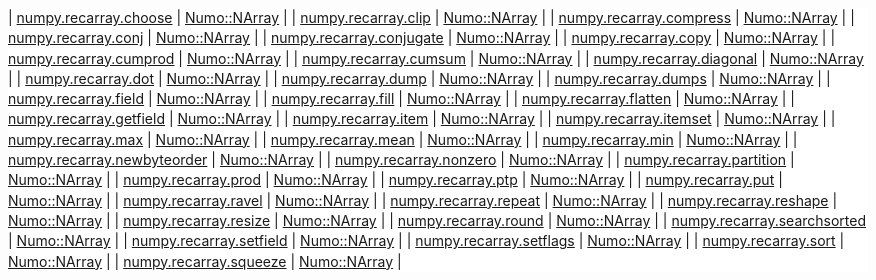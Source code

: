 | [numpy.recarray.choose](https://docs.scipy.org/doc/numpy/reference/generated/numpy.recarray.choose.html#numpy.recarray.choose) | [Numo::NArray]() |
| [numpy.recarray.clip](https://docs.scipy.org/doc/numpy/reference/generated/numpy.recarray.clip.html#numpy.recarray.clip) | [Numo::NArray]() |
| [numpy.recarray.compress](https://docs.scipy.org/doc/numpy/reference/generated/numpy.recarray.compress.html#numpy.recarray.compress) | [Numo::NArray]() |
| [numpy.recarray.conj](https://docs.scipy.org/doc/numpy/reference/generated/numpy.recarray.conj.html#numpy.recarray.conj) | [Numo::NArray]() |
| [numpy.recarray.conjugate](https://docs.scipy.org/doc/numpy/reference/generated/numpy.recarray.conjugate.html#numpy.recarray.conjugate) | [Numo::NArray]() |
| [numpy.recarray.copy](https://docs.scipy.org/doc/numpy/reference/generated/numpy.recarray.copy.html#numpy.recarray.copy) | [Numo::NArray]() |
| [numpy.recarray.cumprod](https://docs.scipy.org/doc/numpy/reference/generated/numpy.recarray.cumprod.html#numpy.recarray.cumprod) | [Numo::NArray]() |
| [numpy.recarray.cumsum](https://docs.scipy.org/doc/numpy/reference/generated/numpy.recarray.cumsum.html#numpy.recarray.cumsum) | [Numo::NArray]() |
| [numpy.recarray.diagonal](https://docs.scipy.org/doc/numpy/reference/generated/numpy.recarray.diagonal.html#numpy.recarray.diagonal) | [Numo::NArray]() |
| [numpy.recarray.dot](https://docs.scipy.org/doc/numpy/reference/generated/numpy.recarray.dot.html#numpy.recarray.dot) | [Numo::NArray]() |
| [numpy.recarray.dump](https://docs.scipy.org/doc/numpy/reference/generated/numpy.recarray.dump.html#numpy.recarray.dump) | [Numo::NArray]() |
| [numpy.recarray.dumps](https://docs.scipy.org/doc/numpy/reference/generated/numpy.recarray.dumps.html#numpy.recarray.dumps) | [Numo::NArray]() |
| [numpy.recarray.field](https://docs.scipy.org/doc/numpy/reference/generated/numpy.recarray.field.html#numpy.recarray.field) | [Numo::NArray]() |
| [numpy.recarray.fill](https://docs.scipy.org/doc/numpy/reference/generated/numpy.recarray.fill.html#numpy.recarray.fill) | [Numo::NArray]() |
| [numpy.recarray.flatten](https://docs.scipy.org/doc/numpy/reference/generated/numpy.recarray.flatten.html#numpy.recarray.flatten) | [Numo::NArray]() |
| [numpy.recarray.getfield](https://docs.scipy.org/doc/numpy/reference/generated/numpy.recarray.getfield.html#numpy.recarray.getfield) | [Numo::NArray]() |
| [numpy.recarray.item](https://docs.scipy.org/doc/numpy/reference/generated/numpy.recarray.item.html#numpy.recarray.item) | [Numo::NArray]() |
| [numpy.recarray.itemset](https://docs.scipy.org/doc/numpy/reference/generated/numpy.recarray.itemset.html#numpy.recarray.itemset) | [Numo::NArray]() |
| [numpy.recarray.max](https://docs.scipy.org/doc/numpy/reference/generated/numpy.recarray.max.html#numpy.recarray.max) | [Numo::NArray]() |
| [numpy.recarray.mean](https://docs.scipy.org/doc/numpy/reference/generated/numpy.recarray.mean.html#numpy.recarray.mean) | [Numo::NArray]() |
| [numpy.recarray.min](https://docs.scipy.org/doc/numpy/reference/generated/numpy.recarray.min.html#numpy.recarray.min) | [Numo::NArray]() |
| [numpy.recarray.newbyteorder](https://docs.scipy.org/doc/numpy/reference/generated/numpy.recarray.newbyteorder.html#numpy.recarray.newbyteorder) | [Numo::NArray]() |
| [numpy.recarray.nonzero](https://docs.scipy.org/doc/numpy/reference/generated/numpy.recarray.nonzero.html#numpy.recarray.nonzero) | [Numo::NArray]() |
| [numpy.recarray.partition](https://docs.scipy.org/doc/numpy/reference/generated/numpy.recarray.partition.html#numpy.recarray.partition) | [Numo::NArray]() |
| [numpy.recarray.prod](https://docs.scipy.org/doc/numpy/reference/generated/numpy.recarray.prod.html#numpy.recarray.prod) | [Numo::NArray]() |
| [numpy.recarray.ptp](https://docs.scipy.org/doc/numpy/reference/generated/numpy.recarray.ptp.html#numpy.recarray.ptp) | [Numo::NArray]() |
| [numpy.recarray.put](https://docs.scipy.org/doc/numpy/reference/generated/numpy.recarray.put.html#numpy.recarray.put) | [Numo::NArray]() |
| [numpy.recarray.ravel](https://docs.scipy.org/doc/numpy/reference/generated/numpy.recarray.ravel.html#numpy.recarray.ravel) | [Numo::NArray]() |
| [numpy.recarray.repeat](https://docs.scipy.org/doc/numpy/reference/generated/numpy.recarray.repeat.html#numpy.recarray.repeat) | [Numo::NArray]() |
| [numpy.recarray.reshape](https://docs.scipy.org/doc/numpy/reference/generated/numpy.recarray.reshape.html#numpy.recarray.reshape) | [Numo::NArray]() |
| [numpy.recarray.resize](https://docs.scipy.org/doc/numpy/reference/generated/numpy.recarray.resize.html#numpy.recarray.resize) | [Numo::NArray]() |
| [numpy.recarray.round](https://docs.scipy.org/doc/numpy/reference/generated/numpy.recarray.round.html#numpy.recarray.round) | [Numo::NArray]() |
| [numpy.recarray.searchsorted](https://docs.scipy.org/doc/numpy/reference/generated/numpy.recarray.searchsorted.html#numpy.recarray.searchsorted) | [Numo::NArray]() |
| [numpy.recarray.setfield](https://docs.scipy.org/doc/numpy/reference/generated/numpy.recarray.setfield.html#numpy.recarray.setfield) | [Numo::NArray]() |
| [numpy.recarray.setflags](https://docs.scipy.org/doc/numpy/reference/generated/numpy.recarray.setflags.html#numpy.recarray.setflags) | [Numo::NArray]() |
| [numpy.recarray.sort](https://docs.scipy.org/doc/numpy/reference/generated/numpy.recarray.sort.html#numpy.recarray.sort) | [Numo::NArray]() |
| [numpy.recarray.squeeze](https://docs.scipy.org/doc/numpy/reference/generated/numpy.recarray.squeeze.html#numpy.recarray.squeeze) | [Numo::NArray]() |